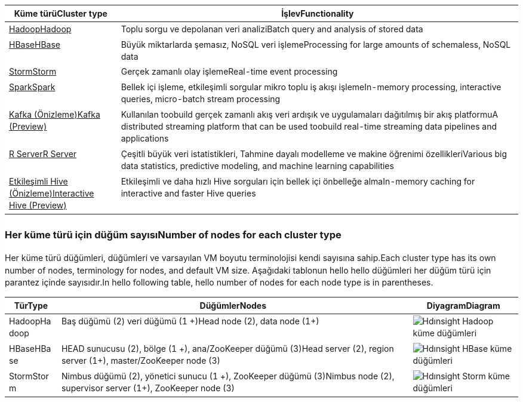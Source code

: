 | <span data-ttu-id="e6d12-155">Küme türü</span><span class="sxs-lookup"><span data-stu-id="e6d12-155">Cluster type</span></span> | <span data-ttu-id="e6d12-156">İşlev</span><span class="sxs-lookup"><span data-stu-id="e6d12-156">Functionality</span></span> |
| --- | --- |
| [<span data-ttu-id="e6d12-157">Hadoop</span><span class="sxs-lookup"><span data-stu-id="e6d12-157">Hadoop</span></span>](hdinsight-hadoop-introduction.md) |<span data-ttu-id="e6d12-158">Toplu sorgu ve depolanan veri analizi</span><span class="sxs-lookup"><span data-stu-id="e6d12-158">Batch query and analysis of stored data</span></span> |
| [<span data-ttu-id="e6d12-159">HBase</span><span class="sxs-lookup"><span data-stu-id="e6d12-159">HBase</span></span>](hdinsight-hbase-overview.md) |<span data-ttu-id="e6d12-160">Büyük miktarlarda şemasız, NoSQL veri işleme</span><span class="sxs-lookup"><span data-stu-id="e6d12-160">Processing for large amounts of schemaless, NoSQL data</span></span> |
| [<span data-ttu-id="e6d12-161">Storm</span><span class="sxs-lookup"><span data-stu-id="e6d12-161">Storm</span></span>](hdinsight-storm-overview.md) |<span data-ttu-id="e6d12-162">Gerçek zamanlı olay işleme</span><span class="sxs-lookup"><span data-stu-id="e6d12-162">Real-time event processing</span></span> |
| [<span data-ttu-id="e6d12-163">Spark</span><span class="sxs-lookup"><span data-stu-id="e6d12-163">Spark</span></span>](hdinsight-apache-spark-overview.md) |<span data-ttu-id="e6d12-164">Bellek içi işleme, etkileşimli sorgular mikro toplu iş akışı işleme</span><span class="sxs-lookup"><span data-stu-id="e6d12-164">In-memory processing, interactive queries, micro-batch stream processing</span></span> |
| [<span data-ttu-id="e6d12-165">Kafka (Önizleme)</span><span class="sxs-lookup"><span data-stu-id="e6d12-165">Kafka (Preview)</span></span>](hdinsight-apache-kafka-introduction.md) | <span data-ttu-id="e6d12-166">Kullanılan toobuild gerçek zamanlı akış veri ardışık ve uygulamaları dağıtılmış bir akış platformu</span><span class="sxs-lookup"><span data-stu-id="e6d12-166">A distributed streaming platform that can be used toobuild real-time streaming data pipelines and applications</span></span> |
| [<span data-ttu-id="e6d12-167">R Server</span><span class="sxs-lookup"><span data-stu-id="e6d12-167">R Server</span></span>](hdinsight-hadoop-r-server-overview.md) |<span data-ttu-id="e6d12-168">Çeşitli büyük veri istatistikleri, Tahmine dayalı modelleme ve makine öğrenimi özellikleri</span><span class="sxs-lookup"><span data-stu-id="e6d12-168">Various big data statistics, predictive modeling, and machine learning capabilities</span></span> |
| [<span data-ttu-id="e6d12-169">Etkileşimli Hive (Önizleme)</span><span class="sxs-lookup"><span data-stu-id="e6d12-169">Interactive Hive (Preview)</span></span>](hdinsight-hadoop-use-interactive-hive.md) |<span data-ttu-id="e6d12-170">Etkileşimli ve daha hızlı Hive sorguları için bellek içi önbelleğe alma</span><span class="sxs-lookup"><span data-stu-id="e6d12-170">In-memory caching for interactive and faster Hive queries</span></span> |

### <a name="number-of-nodes-for-each-cluster-type"></a><span data-ttu-id="e6d12-171">Her küme türü için düğüm sayısı</span><span class="sxs-lookup"><span data-stu-id="e6d12-171">Number of nodes for each cluster type</span></span>
<span data-ttu-id="e6d12-172">Her küme türü düğümleri, düğümleri ve varsayılan VM boyutu terminolojisi kendi sayısına sahip.</span><span class="sxs-lookup"><span data-stu-id="e6d12-172">Each cluster type has its own number of nodes, terminology for nodes, and default VM size.</span></span> <span data-ttu-id="e6d12-173">Aşağıdaki tablonun hello hello düğümleri her düğüm türü için parantez içinde sayısıdır.</span><span class="sxs-lookup"><span data-stu-id="e6d12-173">In hello following table, hello number of nodes for each node type is in parentheses.</span></span>

| <span data-ttu-id="e6d12-174">Tür</span><span class="sxs-lookup"><span data-stu-id="e6d12-174">Type</span></span> | <span data-ttu-id="e6d12-175">Düğümler</span><span class="sxs-lookup"><span data-stu-id="e6d12-175">Nodes</span></span> | <span data-ttu-id="e6d12-176">Diyagram</span><span class="sxs-lookup"><span data-stu-id="e6d12-176">Diagram</span></span> |
| --- | --- | --- |
| <span data-ttu-id="e6d12-177">Hadoop</span><span class="sxs-lookup"><span data-stu-id="e6d12-177">Hadoop</span></span> |<span data-ttu-id="e6d12-178">Baş düğümü (2) veri düğümü (1 +)</span><span class="sxs-lookup"><span data-stu-id="e6d12-178">Head node (2), data node (1+)</span></span> |![Hdınsight Hadoop küme düğümleri](./media/hdinsight-hadoop-provision-linux-clusters/hdinsight-hadoop-cluster-type-nodes.png) |
| <span data-ttu-id="e6d12-180">HBase</span><span class="sxs-lookup"><span data-stu-id="e6d12-180">HBase</span></span> |<span data-ttu-id="e6d12-181">HEAD sunucusu (2), bölge (1 +), ana/ZooKeeper düğümü (3)</span><span class="sxs-lookup"><span data-stu-id="e6d12-181">Head server (2), region server (1+), master/ZooKeeper node (3)</span></span> |![Hdınsight HBase küme düğümleri](./media/hdinsight-hadoop-provision-linux-clusters/hdinsight-hbase-cluster-type-setup.png) |
| <span data-ttu-id="e6d12-183">Storm</span><span class="sxs-lookup"><span data-stu-id="e6d12-183">Storm</span></span> |<span data-ttu-id="e6d12-184">Nimbus düğümü (2), yönetici sunucu (1 +), ZooKeeper düğümü (3)</span><span class="sxs-lookup"><span data-stu-id="e6d12-184">Nimbus node (2), supervisor server (1+), ZooKeeper node (3)</span></span> |![Hdınsight Storm küme düğümleri](./media/hdinsight-hadoop-provision-linux-clusters/hdinsight-storm-cluster-type-setup.png) |